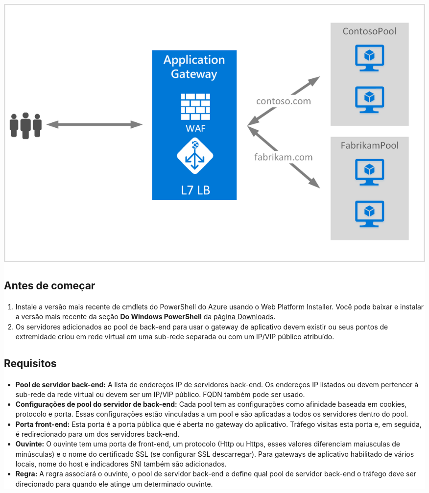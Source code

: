 ![imageURLroute](./media/application-gateway-create-multisite-azureresourcemanager-powershell/multisite.png)

## <a name="before-you-begin"></a>Antes de começar

1. Instale a versão mais recente de cmdlets do PowerShell do Azure usando o Web Platform Installer. Você pode baixar e instalar a versão mais recente da seção **Do Windows PowerShell** da [página Downloads](https://azure.microsoft.com/downloads/).
2. Os servidores adicionados ao pool de back-end para usar o gateway de aplicativo devem existir ou seus pontos de extremidade criou em rede virtual em uma sub-rede separada ou com um IP/VIP público atribuído.

## <a name="requirements"></a>Requisitos

- **Pool de servidor back-end:** A lista de endereços IP de servidores back-end. Os endereços IP listados ou devem pertencer à sub-rede da rede virtual ou devem ser um IP/VIP público. FQDN também pode ser usado.
- **Configurações de pool do servidor de back-end:** Cada pool tem as configurações como afinidade baseada em cookies, protocolo e porta. Essas configurações estão vinculadas a um pool e são aplicadas a todos os servidores dentro do pool.
- **Porta front-end:** Esta porta é a porta pública que é aberta no gateway do aplicativo. Tráfego visitas esta porta e, em seguida, é redirecionado para um dos servidores back-end.
- **Ouvinte:** O ouvinte tem uma porta de front-end, um protocolo (Http ou Https, esses valores diferenciam maiusculas de minúsculas) e o nome do certificado SSL (se configurar SSL descarregar). Para gateways de aplicativo habilitado de vários locais, nome do host e indicadores SNI também são adicionados.
- **Regra:** A regra associará o ouvinte, o pool de servidor back-end e define qual pool de servidor back-end o tráfego deve ser direcionado para quando ele atinge um determinado ouvinte.

